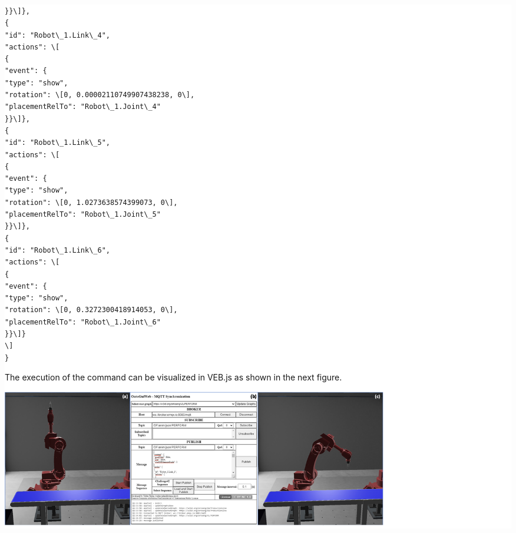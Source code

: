 ```
}}\]},
{
"id": "Robot\_1.Link\_4",
"actions": \[
{
"event": {
"type": "show",
"rotation": \[0, 0.00002110749907438238, 0\],
"placementRelTo": "Robot\_1.Joint\_4"
}}\]},
{
"id": "Robot\_1.Link\_5",
"actions": \[
{
"event": {
"type": "show",
"rotation": \[0, 1.0273638574399073, 0\],
"placementRelTo": "Robot\_1.Joint\_5"
}}\]},
{
"id": "Robot\_1.Link\_6",
"actions": \[
{
"event": {
"type": "show",
"rotation": \[0, 0.3272300418914053, 0\],
"placementRelTo": "Robot\_1.Joint\_6"
}}\]}
\]
}
```

The execution of the command can be visualized in VEB.js as shown in the
next figure.

<img src="images/VL_PERFORM/image5.png"
style="width:6.69306in;height:2.3641in" />

